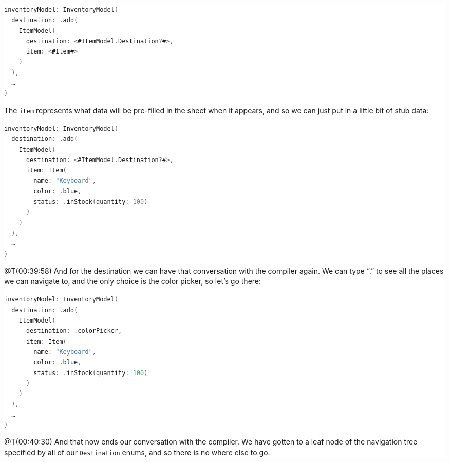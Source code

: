 ```swift
inventoryModel: InventoryModel(
  destination: .add(
    ItemModel(
      destination: <#ItemModel.Destination?#>,
      item: <#Item#>
    )
  ),
  …
)
```

The `item` represents what data will be pre-filled in the sheet when it appears, and so we can just put in a little bit of stub data:

```swift
inventoryModel: InventoryModel(
  destination: .add(
    ItemModel(
      destination: <#ItemModel.Destination?#>,
      item: Item(
        name: "Keyboard",
        color: .blue,
        status: .inStock(quantity: 100)
      )
    )
  ),
  …
)
```

@T(00:39:58)
And for the destination we can have that conversation with the compiler again. We can type “.” to see all the places we can navigate to, and the only choice is the color picker, so let’s go there:

```swift
inventoryModel: InventoryModel(
  destination: .add(
    ItemModel(
      destination: .colorPicker,
      item: Item(
        name: "Keyboard",
        color: .blue,
        status: .inStock(quantity: 100)
      )
    )
  ),
  …
)
```

@T(00:40:30)
And that now ends our conversation with the compiler. We have gotten to a leaf node of the navigation tree specified by all of our `Destination` enums, and so there is no where else to go.
